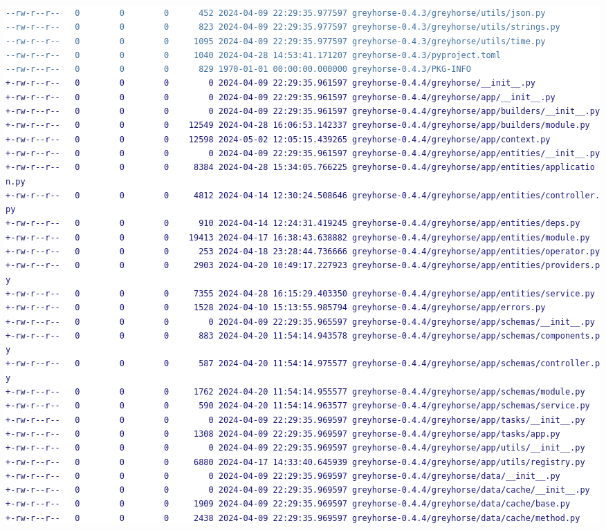 ```diff
--rw-r--r--   0        0        0      452 2024-04-09 22:29:35.977597 greyhorse-0.4.3/greyhorse/utils/json.py
--rw-r--r--   0        0        0      823 2024-04-09 22:29:35.977597 greyhorse-0.4.3/greyhorse/utils/strings.py
--rw-r--r--   0        0        0     1095 2024-04-09 22:29:35.977597 greyhorse-0.4.3/greyhorse/utils/time.py
--rw-r--r--   0        0        0     1040 2024-04-28 14:53:41.171207 greyhorse-0.4.3/pyproject.toml
--rw-r--r--   0        0        0      829 1970-01-01 00:00:00.000000 greyhorse-0.4.3/PKG-INFO
+-rw-r--r--   0        0        0        0 2024-04-09 22:29:35.961597 greyhorse-0.4.4/greyhorse/__init__.py
+-rw-r--r--   0        0        0        0 2024-04-09 22:29:35.961597 greyhorse-0.4.4/greyhorse/app/__init__.py
+-rw-r--r--   0        0        0        0 2024-04-09 22:29:35.961597 greyhorse-0.4.4/greyhorse/app/builders/__init__.py
+-rw-r--r--   0        0        0    12549 2024-04-28 16:06:53.142337 greyhorse-0.4.4/greyhorse/app/builders/module.py
+-rw-r--r--   0        0        0    12598 2024-05-02 12:05:15.439265 greyhorse-0.4.4/greyhorse/app/context.py
+-rw-r--r--   0        0        0        0 2024-04-09 22:29:35.961597 greyhorse-0.4.4/greyhorse/app/entities/__init__.py
+-rw-r--r--   0        0        0     8384 2024-04-28 15:34:05.766225 greyhorse-0.4.4/greyhorse/app/entities/application.py
+-rw-r--r--   0        0        0     4812 2024-04-14 12:30:24.508646 greyhorse-0.4.4/greyhorse/app/entities/controller.py
+-rw-r--r--   0        0        0      910 2024-04-14 12:24:31.419245 greyhorse-0.4.4/greyhorse/app/entities/deps.py
+-rw-r--r--   0        0        0    19413 2024-04-17 16:38:43.638882 greyhorse-0.4.4/greyhorse/app/entities/module.py
+-rw-r--r--   0        0        0      253 2024-04-18 23:28:44.736666 greyhorse-0.4.4/greyhorse/app/entities/operator.py
+-rw-r--r--   0        0        0     2903 2024-04-20 10:49:17.227923 greyhorse-0.4.4/greyhorse/app/entities/providers.py
+-rw-r--r--   0        0        0     7355 2024-04-28 16:15:29.403350 greyhorse-0.4.4/greyhorse/app/entities/service.py
+-rw-r--r--   0        0        0     1528 2024-04-10 15:13:55.985794 greyhorse-0.4.4/greyhorse/app/errors.py
+-rw-r--r--   0        0        0        0 2024-04-09 22:29:35.965597 greyhorse-0.4.4/greyhorse/app/schemas/__init__.py
+-rw-r--r--   0        0        0      883 2024-04-20 11:54:14.943578 greyhorse-0.4.4/greyhorse/app/schemas/components.py
+-rw-r--r--   0        0        0      587 2024-04-20 11:54:14.975577 greyhorse-0.4.4/greyhorse/app/schemas/controller.py
+-rw-r--r--   0        0        0     1762 2024-04-20 11:54:14.955577 greyhorse-0.4.4/greyhorse/app/schemas/module.py
+-rw-r--r--   0        0        0      590 2024-04-20 11:54:14.963577 greyhorse-0.4.4/greyhorse/app/schemas/service.py
+-rw-r--r--   0        0        0        0 2024-04-09 22:29:35.969597 greyhorse-0.4.4/greyhorse/app/tasks/__init__.py
+-rw-r--r--   0        0        0     1308 2024-04-09 22:29:35.969597 greyhorse-0.4.4/greyhorse/app/tasks/app.py
+-rw-r--r--   0        0        0        0 2024-04-09 22:29:35.969597 greyhorse-0.4.4/greyhorse/app/utils/__init__.py
+-rw-r--r--   0        0        0     6880 2024-04-17 14:33:40.645939 greyhorse-0.4.4/greyhorse/app/utils/registry.py
+-rw-r--r--   0        0        0        0 2024-04-09 22:29:35.969597 greyhorse-0.4.4/greyhorse/data/__init__.py
+-rw-r--r--   0        0        0        0 2024-04-09 22:29:35.969597 greyhorse-0.4.4/greyhorse/data/cache/__init__.py
+-rw-r--r--   0        0        0     1909 2024-04-09 22:29:35.969597 greyhorse-0.4.4/greyhorse/data/cache/base.py
+-rw-r--r--   0        0        0     2438 2024-04-09 22:29:35.969597 greyhorse-0.4.4/greyhorse/data/cache/method.py
```